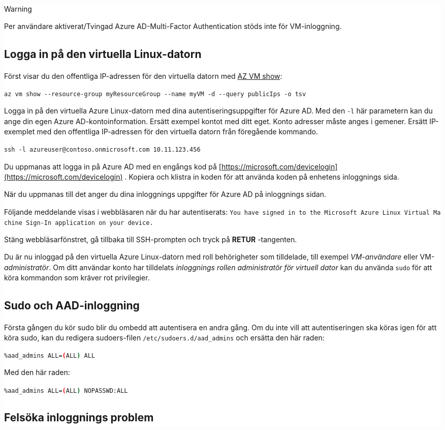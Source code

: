 > [!WARNING]
> Per användare aktiverat/Tvingad Azure AD-Multi-Factor Authentication stöds inte för VM-inloggning.

## <a name="log-in-to-the-linux-virtual-machine"></a>Logga in på den virtuella Linux-datorn

Först visar du den offentliga IP-adressen för den virtuella datorn med [AZ VM show](/cli/azure/vm#az-vm-show):

```azurecli-interactive
az vm show --resource-group myResourceGroup --name myVM -d --query publicIps -o tsv
```

Logga in på den virtuella Azure Linux-datorn med dina autentiseringsuppgifter för Azure AD. Med den `-l` här parametern kan du ange din egen Azure AD-kontoinformation. Ersätt exempel kontot med ditt eget. Konto adresser måste anges i gemener. Ersätt IP-exemplet med den offentliga IP-adressen för den virtuella datorn från föregående kommando.

```console
ssh -l azureuser@contoso.onmicrosoft.com 10.11.123.456
```

Du uppmanas att logga in på Azure AD med en engångs kod på [https://microsoft.com/devicelogin](https://microsoft.com/devicelogin) . Kopiera och klistra in koden för att använda koden på enhetens inloggnings sida.

När du uppmanas till det anger du dina inloggnings uppgifter för Azure AD på inloggnings sidan. 

Följande meddelande visas i webbläsaren när du har autentiserats: `You have signed in to the Microsoft Azure Linux Virtual Machine Sign-In application on your device.`

Stäng webbläsarfönstret, gå tillbaka till SSH-prompten och tryck på **RETUR** -tangenten. 

Du är nu inloggad på den virtuella Azure Linux-datorn med roll behörigheter som tilldelade, till exempel *VM-användare* eller VM- *administratör*. Om ditt användar konto har tilldelats *inloggnings rollen administratör för virtuell dator* kan du använda `sudo` för att köra kommandon som kräver rot privilegier.

## <a name="sudo-and-aad-login"></a>Sudo och AAD-inloggning

Första gången du kör sudo blir du ombedd att autentisera en andra gång. Om du inte vill att autentiseringen ska köras igen för att köra sudo, kan du redigera sudoers-filen `/etc/sudoers.d/aad_admins` och ersätta den här raden:

```bash
%aad_admins ALL=(ALL) ALL
```

Med den här raden:

```bash
%aad_admins ALL=(ALL) NOPASSWD:ALL
```


## <a name="troubleshoot-sign-in-issues"></a>Felsöka inloggnings problem
